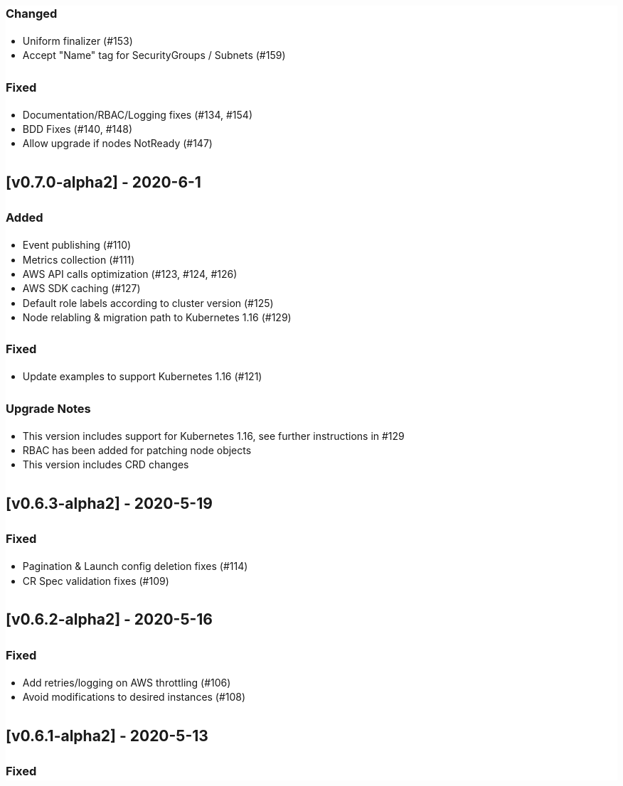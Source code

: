 ### Changed

- Uniform finalizer (#153)
- Accept "Name" tag for SecurityGroups / Subnets (#159)

### Fixed

- Documentation/RBAC/Logging fixes (#134, #154)
- BDD Fixes (#140, #148)
- Allow upgrade if nodes NotReady (#147)

## [v0.7.0-alpha2] - 2020-6-1

### Added

- Event publishing (#110)
- Metrics collection (#111)
- AWS API calls optimization (#123, #124, #126)
- AWS SDK caching (#127)
- Default role labels according to cluster version (#125)
- Node relabling & migration path to Kubernetes 1.16 (#129)

### Fixed

- Update examples to support Kubernetes 1.16 (#121)

### Upgrade Notes

- This version includes support for Kubernetes 1.16, see further instructions in #129
- RBAC has been added for patching node objects
- This version includes CRD changes

## [v0.6.3-alpha2] - 2020-5-19

### Fixed

- Pagination & Launch config deletion fixes (#114)
- CR Spec validation fixes (#109)

## [v0.6.2-alpha2] - 2020-5-16

### Fixed

- Add retries/logging on AWS throttling (#106)
- Avoid modifications to desired instances (#108)

## [v0.6.1-alpha2] - 2020-5-13

### Fixed
